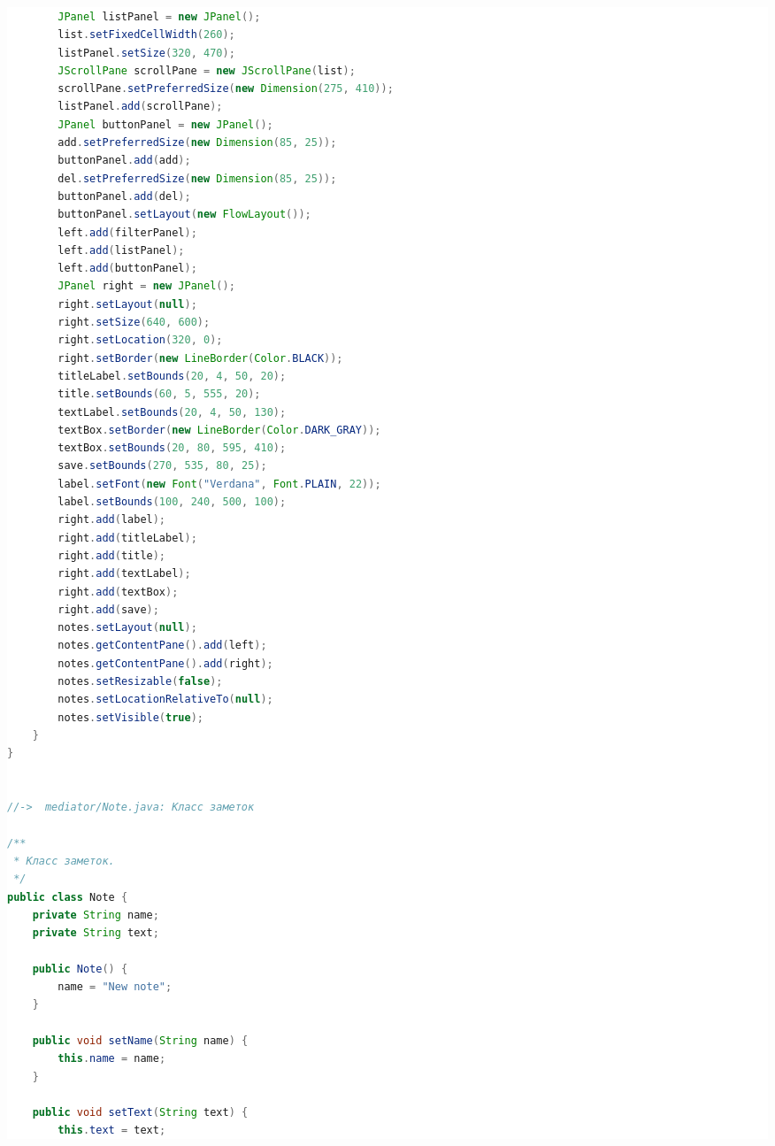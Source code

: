 ```java
        JPanel listPanel = new JPanel();
        list.setFixedCellWidth(260);
        listPanel.setSize(320, 470);
        JScrollPane scrollPane = new JScrollPane(list);
        scrollPane.setPreferredSize(new Dimension(275, 410));
        listPanel.add(scrollPane);
        JPanel buttonPanel = new JPanel();
        add.setPreferredSize(new Dimension(85, 25));
        buttonPanel.add(add);
        del.setPreferredSize(new Dimension(85, 25));
        buttonPanel.add(del);
        buttonPanel.setLayout(new FlowLayout());
        left.add(filterPanel);
        left.add(listPanel);
        left.add(buttonPanel);
        JPanel right = new JPanel();
        right.setLayout(null);
        right.setSize(640, 600);
        right.setLocation(320, 0);
        right.setBorder(new LineBorder(Color.BLACK));
        titleLabel.setBounds(20, 4, 50, 20);
        title.setBounds(60, 5, 555, 20);
        textLabel.setBounds(20, 4, 50, 130);
        textBox.setBorder(new LineBorder(Color.DARK_GRAY));
        textBox.setBounds(20, 80, 595, 410);
        save.setBounds(270, 535, 80, 25);
        label.setFont(new Font("Verdana", Font.PLAIN, 22));
        label.setBounds(100, 240, 500, 100);
        right.add(label);
        right.add(titleLabel);
        right.add(title);
        right.add(textLabel);
        right.add(textBox);
        right.add(save);
        notes.setLayout(null);
        notes.getContentPane().add(left);
        notes.getContentPane().add(right);
        notes.setResizable(false);
        notes.setLocationRelativeTo(null);
        notes.setVisible(true);
    }
}


//->  mediator/Note.java: Класс заметок

/**
 * Класс заметок.
 */
public class Note {
    private String name;
    private String text;

    public Note() {
        name = "New note";
    }

    public void setName(String name) {
        this.name = name;
    }

    public void setText(String text) {
        this.text = text;
```
